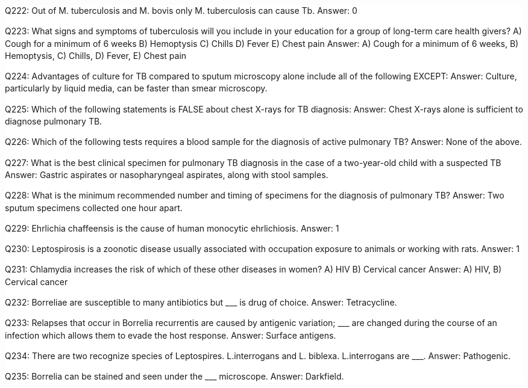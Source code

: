 Q222: Out of M. tuberculosis and M. bovis only M. tuberculosis can cause Tb.
Answer: 0

Q223: What signs and symptoms of tuberculosis will you include in your education for a group of long-term care health givers?
A) Cough for a minimum of 6 weeks
B) Hemoptysis
C) Chills
D) Fever
E) Chest pain
Answer: A) Cough for a minimum of 6 weeks, B) Hemoptysis, C) Chills, D) Fever, E) Chest pain

Q224: Advantages of culture for TB compared to sputum microscopy alone include all of the following EXCEPT:
Answer: Culture, particularly by liquid media, can be faster than smear microscopy.

Q225: Which of the following statements is FALSE about chest X-rays for TB diagnosis:
Answer: Chest X-rays alone is sufficient to diagnose pulmonary TB.

Q226: Which of the following tests requires a blood sample for the diagnosis of active pulmonary TB?
Answer: None of the above.

Q227: What is the best clinical specimen for pulmonary TB diagnosis in the case of a two-year-old child with a suspected TB
Answer: Gastric aspirates or nasopharyngeal aspirates, along with stool samples.

Q228: What is the minimum recommended number and timing of specimens for the diagnosis of pulmonary TB?
Answer: Two sputum specimens collected one hour apart.

Q229: Ehrlichia chaffeensis is the cause of human monocytic ehrlichiosis.
Answer: 1

Q230: Leptospirosis is a zoonotic disease usually associated with occupation exposure to animals or working with rats.
Answer: 1

Q231: Chlamydia increases the risk of which of these other diseases in women?
A) HIV
B) Cervical cancer
Answer: A) HIV, B) Cervical cancer

Q232: Borreliae are susceptible to many antibiotics but ___ is drug of choice.
Answer: Tetracycline.

Q233: Relapses that occur in Borrelia recurrentis are caused by antigenic variation; ___ are changed during the course of an infection which allows them to evade the host response.
Answer: Surface antigens.

Q234: There are two recognize species of Leptospires. L.interrogans and L. biblexa. L.interrogans are ___.
Answer: Pathogenic.

Q235: Borrelia can be stained and seen under the ___ microscope.
Answer: Darkfield.
